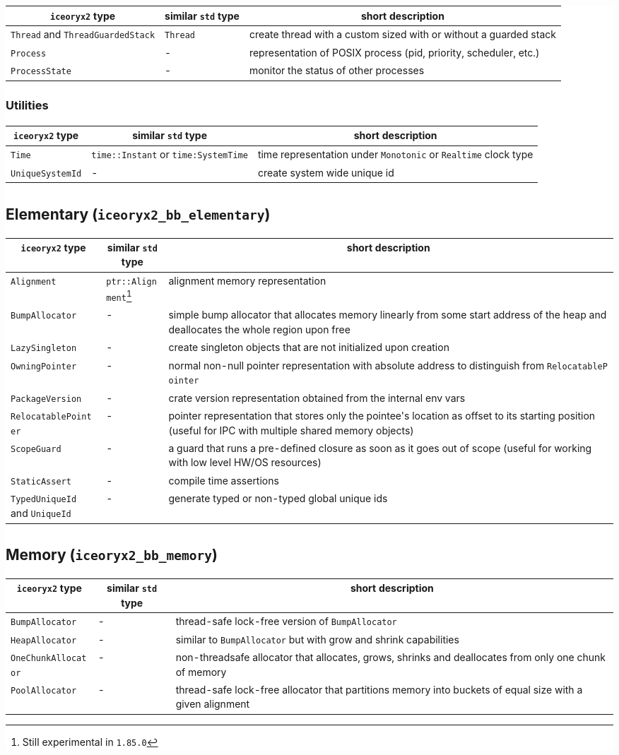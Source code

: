 | `iceoryx2` type | similar `std` type | short description |
|-----------------|--------------------|---------|
| `Thread` and `ThreadGuardedStack` | `Thread` | create thread with a custom sized with or without a guarded stack  |
| `Process` | - | representation of POSIX process (pid, priority, scheduler, etc.) |
| `ProcessState` | - | monitor the status of other processes |

### Utilities

| `iceoryx2` type | similar `std` type | short description |
|-----------------|--------------------|---------|
| `Time` | `time::Instant` or `time:SystemTime` | time representation under `Monotonic` or `Realtime` clock type |
| `UniqueSystemId` | - | create system wide unique id |

## Elementary (`iceoryx2_bb_elementary`)

| `iceoryx2` type | similar `std` type | short description |
|-----------------|--------------------|---------|
| `Alignment` | `ptr::Alignment`[^8] | alignment memory representation |
| `BumpAllocator` | - | simple bump allocator that allocates memory linearly from some start address of the heap and deallocates the whole region upon free |
| `LazySingleton` | - | create singleton objects that are not initialized upon creation |
| `OwningPointer` | - | normal non-null pointer representation with absolute address to distinguish from `RelocatablePointer`  |
| `PackageVersion` | - | crate version representation obtained from the internal env vars  |
| `RelocatablePointer` | - | pointer representation that stores only the pointee's location as offset to its starting position (useful for IPC with multiple shared memory objects) |
| `ScopeGuard` | - | a guard that runs a pre-defined closure as soon as it goes out of scope (useful for working with low level HW/OS resources) |
| `StaticAssert` | - | compile time assertions |
| `TypedUniqueId` and `UniqueId` | - | generate typed or non-typed global unique ids |

[^8]: Still experimental in `1.85.0`

## Memory (`iceoryx2_bb_memory`)

| `iceoryx2` type | similar `std` type | short description |
|-----------------|--------------------|---------|
| `BumpAllocator` | - | thread-safe lock-free version of `BumpAllocator` |
| `HeapAllocator` | - | similar to `BumpAllocator` but with grow and shrink capabilities |
| `OneChunkAllocator` | - | non-threadsafe allocator that allocates, grows, shrinks and deallocates from only one chunk of memory |
| `PoolAllocator` | - | thread-safe lock-free allocator that partitions memory into buckets of equal size with a given alignment |


[^1]: `std` container types are growable at run-time
[^2]: `std` arrays are immutable
[^3]: `std::collections::HashMap` uses key's hash as key and is growable
[^4]: `std::String` is UTF-7, growable and not null-terminated